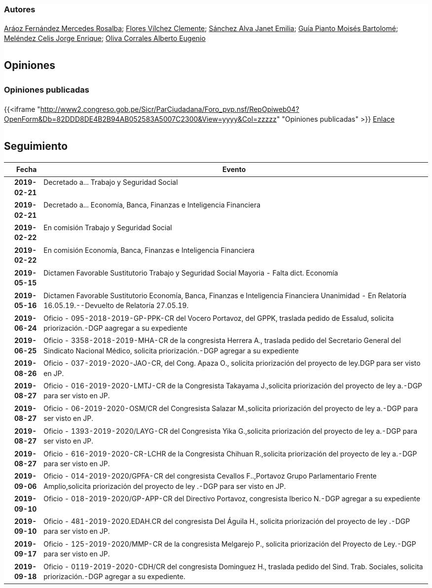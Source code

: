 ### Autores

[Aráoz Fernández Mercedes Rosalba](mailto:mailto:maraoz@congreso.gob.pe); [Flores Vílchez Clemente](mailto:mailto:cflores@congreso.gob.pe); [Sánchez Alva Janet Emilia](mailto:mailto:jsancheza@congreso.gob.pe); [Guía Pianto Moisés Bartolomé](mailto:mailto:mguia@congreso.gob.pe); [Meléndez Celis Jorge Enrique](mailto:mailto:jmelendez@congreso.gob.pe); [Oliva Corrales Alberto Eugenio](mailto:mailto:aoliva@congreso.gob.pe)

## Opiniones

### Opiniones publicadas

{{<iframe "http://www2.congreso.gob.pe/Sicr/ParCiudadana/Foro_pvp.nsf/RepOpiweb04?OpenForm&Db=82DDD8DE4B2B94AB052583A5007C2300&View=yyyy&Col=zzzzz" "Opiniones publicadas" >}}
[Enlace](http://www2.congreso.gob.pe/Sicr/ParCiudadana/Foro_pvp.nsf/RepOpiweb04?OpenForm&Db=82DDD8DE4B2B94AB052583A5007C2300&View=yyyy&Col=zzzzz)


## Seguimiento

| Fecha | Evento |
|------:|--------|
| **2019-02-21** | Decretado a... Trabajo y Seguridad Social |
| **2019-02-21** | Decretado a... Economía, Banca, Finanzas e Inteligencia Financiera |
| **2019-02-22** | En comisión Trabajo y Seguridad Social |
| **2019-02-22** | En comisión Economía, Banca, Finanzas e Inteligencia Financiera |
| **2019-05-15** | Dictamen Favorable Sustitutorio Trabajo y Seguridad Social Mayoria - Falta dict. Economía |
| **2019-05-16** | Dictamen Favorable Sustitutorio Economía, Banca, Finanzas e Inteligencia Financiera Unanimidad - En Relatoría 16.05.19.--Devuelto de Relatoría 27.05.19. |
| **2019-06-24** | Oficio - 095-2018-2019-GP-PPK-CR del Vocero Portavoz, del GPPK, traslada pedido de Essalud, solicita priorización.-DGP aagregar a su expediente |
| **2019-06-25** | Oficio - 3358-2018-2019-MHA-CR de la congresista Herrera A., traslada pedido del Secretario General del Sindicato Nacional Médico, solicita priorización.-DGP agregar a su expediente |
| **2019-08-26** | Oficio - 037-2019-2020-JAO-CR, del Cong. Apaza O., solicita priorización del proyecto de ley.DGP para ser visto en JP. |
| **2019-08-27** | Oficio - 016-2019-2020-LMTJ-CR de la Congresista Takayama J.,solicita priorización del proyecto de ley a.-DGP para ser visto en JP. |
| **2019-08-27** | Oficio - 06-2019-2020-OSM/CR del Congresista Salazar M.,solicita priorización del proyecto de ley a.-DGP para ser visto en JP. |
| **2019-08-27** | Oficio - 1393-2019-2020/LAYG-CR del Congresista Yika G.,solicita priorización del proyecto de ley a.-DGP para ser visto en JP. |
| **2019-08-27** | Oficio - 616-2019-2020-CR-LCHR de la Congresista Chihuan R.,solicita priorización del proyecto de ley a.-DGP para ser visto en JP. |
| **2019-09-06** | Oficio - 014-2019-2020/GPFA-CR del congresista Cevallos F..,Portavoz Grupo Parlamentario Frente Amplio,solicita priorización del proyecto de ley .-DGP para ser visto en JP. |
| **2019-09-10** | Oficio - 018-2019-2020/GP-APP-CR del Directivo Portavoz, congresista Iberico N.-DGP agregar a su expediente |
| **2019-09-10** | Oficio - 481-2019-2020.EDAH.CR del congresista Del Águila H., solicita priorización del proyecto de ley .-DGP para ser visto en JP. |
| **2019-09-17** | Oficio - 125-2019-2020/MMP-CR de la congresista Melgarejo P., solicita priorización del Proyecto de Ley.-DGP para ser visto en JP. |
| **2019-09-18** | Oficio - 0119-2019-2020-CDH/CR del congresista Dominguez H., traslada pedido del Sind. Trab. Sociales, solicita priorización.-DGP agregar a su expediente. |
